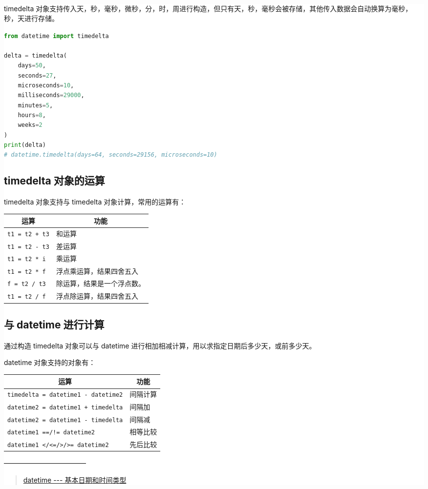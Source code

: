 timedelta 对象支持传入天，秒，毫秒，微秒，分，时，周进行构造，但只有天，秒，毫秒会被存储，其他传入数据会自动换算为毫秒，秒，天进行存储。

```python
from datetime import timedelta

delta = timedelta(
    days=50,
    seconds=27,
    microseconds=10,
    milliseconds=29000,
    minutes=5,
    hours=8,
    weeks=2
)
print(delta)
# datetime.timedelta(days=64, seconds=29156, microseconds=10)
```

## timedelta 对象的运算

timedelta 对象支持与 timedelta 对象计算，常用的运算有：

|运算|功能|
|---|---|
|`t1 = t2 + t3`|和运算|
|`t1 = t2 - t3`|差运算|
|`t1 = t2 * i`|乘运算|
|`t1 = t2 * f`|浮点乘运算，结果四舍五入|
|`f = t2 / t3`|除运算，结果是一个浮点数。|
|`t1 = t2 / f`|浮点除运算，结果四舍五入|

## 与 datetime 进行计算

通过构造 timedelta 对象可以与 datetime 进行相加相减计算，用以求指定日期后多少天，或前多少天。

datetime 对象支持的对象有：

|运算     |功能     |
|---|---|
|`timedelta = datetime1 - datetime2`|间隔计算|
|`datetime2 = datetime1 + timedelta`|间隔加|
|`datetime2 = datetime1 - timedelta`|间隔减|
|`datetime1 ==/!= datetime2`|相等比较|
|`datetime1 </<=/>/>= datetime2`|先后比较|

————————————

> [ datetime --- 基本日期和时间类型 ](https://docs.python.org/zh-cn/3.13/library/datetime.html)

